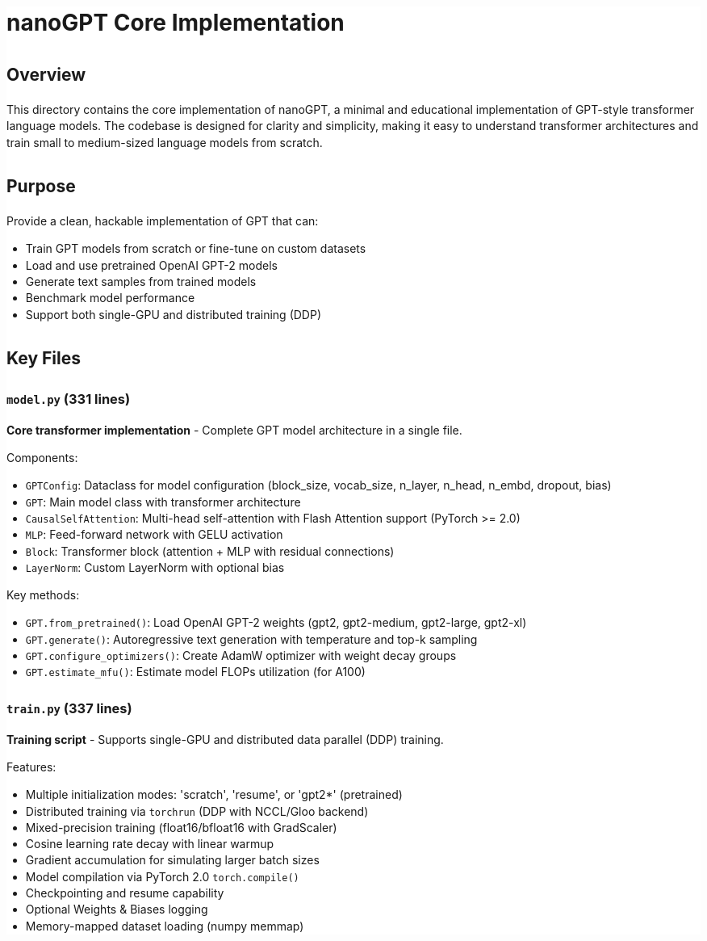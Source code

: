 # nanoGPT Core Implementation

## Overview
This directory contains the core implementation of nanoGPT, a minimal and educational implementation of GPT-style transformer language models. The codebase is designed for clarity and simplicity, making it easy to understand transformer architectures and train small to medium-sized language models from scratch.

## Purpose
Provide a clean, hackable implementation of GPT that can:
- Train GPT models from scratch or fine-tune on custom datasets
- Load and use pretrained OpenAI GPT-2 models
- Generate text samples from trained models
- Benchmark model performance
- Support both single-GPU and distributed training (DDP)

## Key Files

### `model.py` (331 lines)
**Core transformer implementation** - Complete GPT model architecture in a single file.

Components:
- `GPTConfig`: Dataclass for model configuration (block_size, vocab_size, n_layer, n_head, n_embd, dropout, bias)
- `GPT`: Main model class with transformer architecture
- `CausalSelfAttention`: Multi-head self-attention with Flash Attention support (PyTorch >= 2.0)
- `MLP`: Feed-forward network with GELU activation
- `Block`: Transformer block (attention + MLP with residual connections)
- `LayerNorm`: Custom LayerNorm with optional bias

Key methods:
- `GPT.from_pretrained()`: Load OpenAI GPT-2 weights (gpt2, gpt2-medium, gpt2-large, gpt2-xl)
- `GPT.generate()`: Autoregressive text generation with temperature and top-k sampling
- `GPT.configure_optimizers()`: Create AdamW optimizer with weight decay groups
- `GPT.estimate_mfu()`: Estimate model FLOPs utilization (for A100)

### `train.py` (337 lines)
**Training script** - Supports single-GPU and distributed data parallel (DDP) training.

Features:
- Multiple initialization modes: 'scratch', 'resume', or 'gpt2*' (pretrained)
- Distributed training via `torchrun` (DDP with NCCL/Gloo backend)
- Mixed-precision training (float16/bfloat16 with GradScaler)
- Cosine learning rate decay with linear warmup
- Gradient accumulation for simulating larger batch sizes
- Model compilation via PyTorch 2.0 `torch.compile()`
- Checkpointing and resume capability
- Optional Weights & Biases logging
- Memory-mapped dataset loading (numpy memmap)
